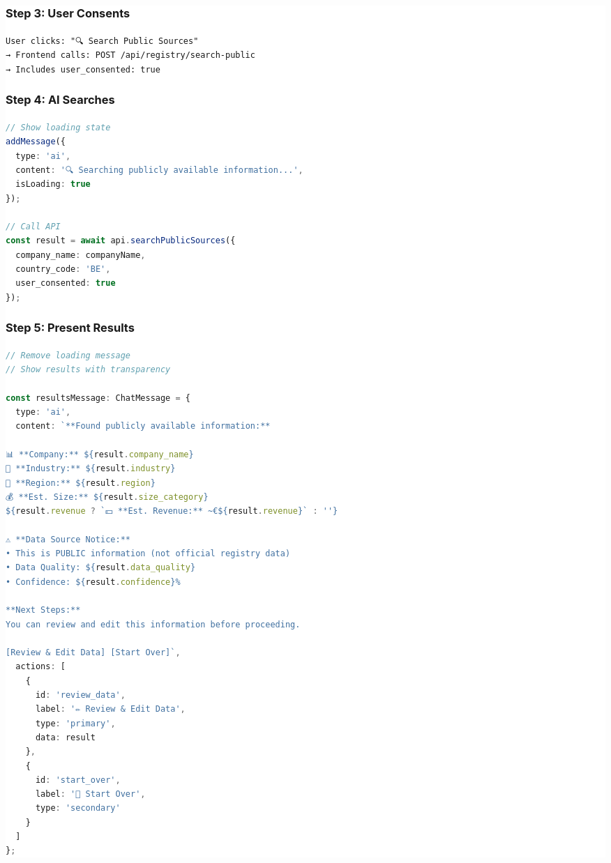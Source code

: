 ### Step 3: User Consents
```
User clicks: "🔍 Search Public Sources"
→ Frontend calls: POST /api/registry/search-public
→ Includes user_consented: true
```

### Step 4: AI Searches
```typescript
// Show loading state
addMessage({
  type: 'ai',
  content: '🔍 Searching publicly available information...',
  isLoading: true
});

// Call API
const result = await api.searchPublicSources({
  company_name: companyName,
  country_code: 'BE',
  user_consented: true
});
```

### Step 5: Present Results
```typescript
// Remove loading message
// Show results with transparency

const resultsMessage: ChatMessage = {
  type: 'ai',
  content: `**Found publicly available information:**

📊 **Company:** ${result.company_name}
🏢 **Industry:** ${result.industry}
📍 **Region:** ${result.region}
💰 **Est. Size:** ${result.size_category}
${result.revenue ? `💵 **Est. Revenue:** ~€${result.revenue}` : ''}

⚠️ **Data Source Notice:**
• This is PUBLIC information (not official registry data)
• Data Quality: ${result.data_quality}
• Confidence: ${result.confidence}%

**Next Steps:**
You can review and edit this information before proceeding.

[Review & Edit Data] [Start Over]`,
  actions: [
    {
      id: 'review_data',
      label: '✏️ Review & Edit Data',
      type: 'primary',
      data: result
    },
    {
      id: 'start_over',
      label: '🔄 Start Over',
      type: 'secondary'
    }
  ]
};
```
